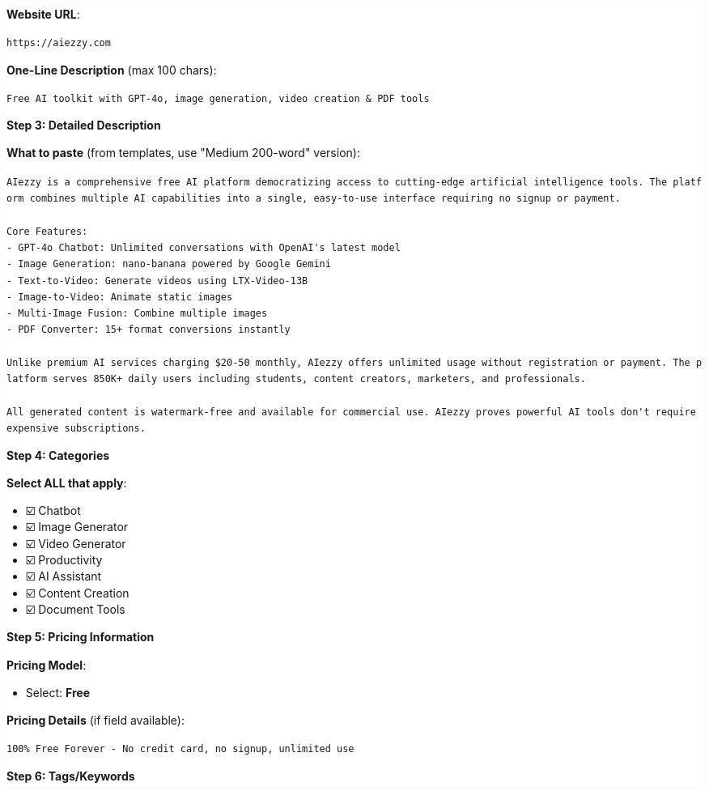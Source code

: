 **Website URL**:
```
https://aiezzy.com
```

**One-Line Description** (max 100 chars):
```
Free AI toolkit with GPT-4o, image generation, video creation & PDF tools
```

**Step 3: Detailed Description**

**What to paste** (from templates, use "Medium 200-word" version):
```
AIezzy is a comprehensive free AI platform democratizing access to cutting-edge artificial intelligence tools. The platform combines multiple AI capabilities into a single, easy-to-use interface requiring no signup or payment.

Core Features:
- GPT-4o Chatbot: Unlimited conversations with OpenAI's latest model
- Image Generation: nano-banana powered by Google Gemini
- Text-to-Video: Generate videos using LTX-Video-13B
- Image-to-Video: Animate static images
- Multi-Image Fusion: Combine multiple images
- PDF Converter: 15+ format conversions instantly

Unlike premium AI services charging $20-50 monthly, AIezzy offers unlimited usage without registration or payment. The platform serves 850K+ daily users including students, content creators, marketers, and professionals.

All generated content is watermark-free and available for commercial use. AIezzy proves powerful AI tools don't require expensive subscriptions.
```

**Step 4: Categories**

**Select ALL that apply**:
- ☑️ Chatbot
- ☑️ Image Generator
- ☑️ Video Generator
- ☑️ Productivity
- ☑️ AI Assistant
- ☑️ Content Creation
- ☑️ Document Tools

**Step 5: Pricing Information**

**Pricing Model**:
- Select: **Free**

**Pricing Details** (if field available):
```
100% Free Forever - No credit card, no signup, unlimited use
```

**Step 6: Tags/Keywords**
